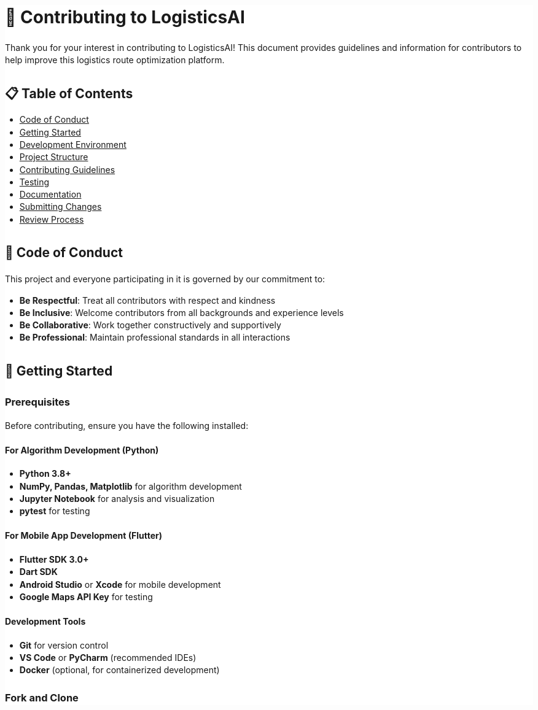 # 🤝 Contributing to LogisticsAI

Thank you for your interest in contributing to LogisticsAI! This document provides guidelines and information for contributors to help improve this logistics route optimization platform.

## 📋 Table of Contents

- [Code of Conduct](#code-of-conduct)
- [Getting Started](#getting-started)
- [Development Environment](#development-environment)
- [Project Structure](#project-structure)
- [Contributing Guidelines](#contributing-guidelines)
- [Testing](#testing)
- [Documentation](#documentation)
- [Submitting Changes](#submitting-changes)
- [Review Process](#review-process)

## 📜 Code of Conduct

This project and everyone participating in it is governed by our commitment to:

- **Be Respectful**: Treat all contributors with respect and kindness
- **Be Inclusive**: Welcome contributors from all backgrounds and experience levels
- **Be Collaborative**: Work together constructively and supportively
- **Be Professional**: Maintain professional standards in all interactions

## 🚀 Getting Started

### Prerequisites

Before contributing, ensure you have the following installed:

#### For Algorithm Development (Python)
- **Python 3.8+**
- **NumPy, Pandas, Matplotlib** for algorithm development
- **Jupyter Notebook** for analysis and visualization
- **pytest** for testing

#### For Mobile App Development (Flutter)
- **Flutter SDK 3.0+**
- **Dart SDK**
- **Android Studio** or **Xcode** for mobile development
- **Google Maps API Key** for testing

#### Development Tools
- **Git** for version control
- **VS Code** or **PyCharm** (recommended IDEs)
- **Docker** (optional, for containerized development)

### Fork and Clone
